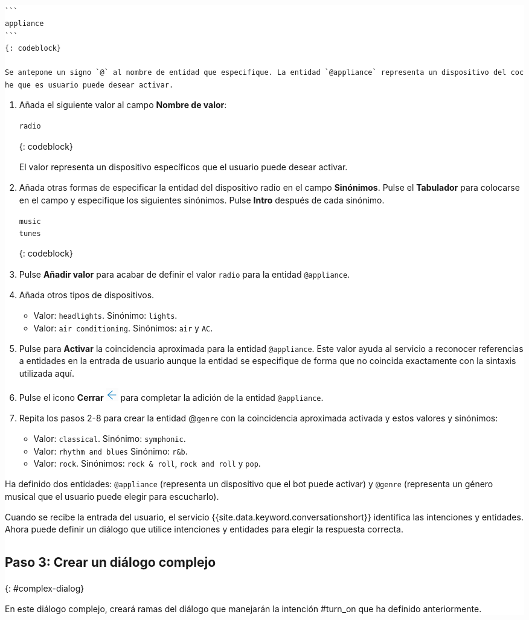     ```
    appliance
    ```
    {: codeblock}

    Se antepone un signo `@` al nombre de entidad que especifique. La entidad `@appliance` representa un dispositivo del coche que es usuario puede desear activar.
1.  Añada el siguiente valor al campo **Nombre de valor**: 

    ```
    radio
    ```
    {: codeblock}

    El valor representa un dispositivo específicos que el usuario puede desear activar.
1.  Añada otras formas de especificar la entidad del dispositivo radio en el campo **Sinónimos**. Pulse el **Tabulador** para colocarse en el campo y especifique los siguientes sinónimos. Pulse **Intro** después de cada sinónimo.

    ```
    music
    tunes
    ```
    {: codeblock}

1.  Pulse **Añadir valor** para acabar de definir el valor `radio` para la entidad `@appliance`. 
1.  Añada otros tipos de dispositivos.

    - Valor: `headlights`. Sinónimo: `lights`.
    - Valor: `air conditioning`. Sinónimos: `air` y `AC`.

1.  Pulse para **Activar** la coincidencia aproximada para la entidad `@appliance`. Este valor ayuda al servicio a reconocer referencias a entidades en la entrada de usuario aunque la entidad se especifique de forma que no coincida exactamente con la sintaxis utilizada aquí.
1.  Pulse el icono **Cerrar** ![Flecha Cerrar](images/close_arrow.png) para completar la adición de la entidad `@appliance`. 
1.  Repita los pasos 2-8 para crear la entidad @`genre` con la coincidencia aproximada activada y estos valores y sinónimos:

    - Valor: `classical`. Sinónimo: `symphonic`.
    - Valor: `rhythm and blues` Sinónimo: `r&b`.
    - Valor: `rock`. Sinónimos: `rock & roll`, `rock and roll` y `pop`.

Ha definido dos entidades: `@appliance` (representa un dispositivo que el bot puede activar) y `@genre` (representa un género musical que el usuario puede elegir para escucharlo).

Cuando se recibe la entrada del usuario, el servicio {{site.data.keyword.conversationshort}} identifica las intenciones y entidades. Ahora puede definir un diálogo que utilice intenciones y entidades para elegir la respuesta correcta.

## Paso 3: Crear un diálogo complejo
{: #complex-dialog}

En este diálogo complejo, creará ramas del diálogo que manejarán la intención #turn_on que ha definido anteriormente.
